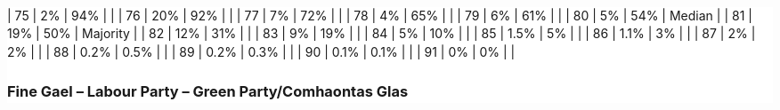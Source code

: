 | 75 | 2% | 94% |  |
| 76 | 20% | 92% |  |
| 77 | 7% | 72% |  |
| 78 | 4% | 65% |  |
| 79 | 6% | 61% |  |
| 80 | 5% | 54% | Median |
| 81 | 19% | 50% | Majority |
| 82 | 12% | 31% |  |
| 83 | 9% | 19% |  |
| 84 | 5% | 10% |  |
| 85 | 1.5% | 5% |  |
| 86 | 1.1% | 3% |  |
| 87 | 2% | 2% |  |
| 88 | 0.2% | 0.5% |  |
| 89 | 0.2% | 0.3% |  |
| 90 | 0.1% | 0.1% |  |
| 91 | 0% | 0% |  |

### Fine Gael – Labour Party – Green Party/Comhaontas Glas
